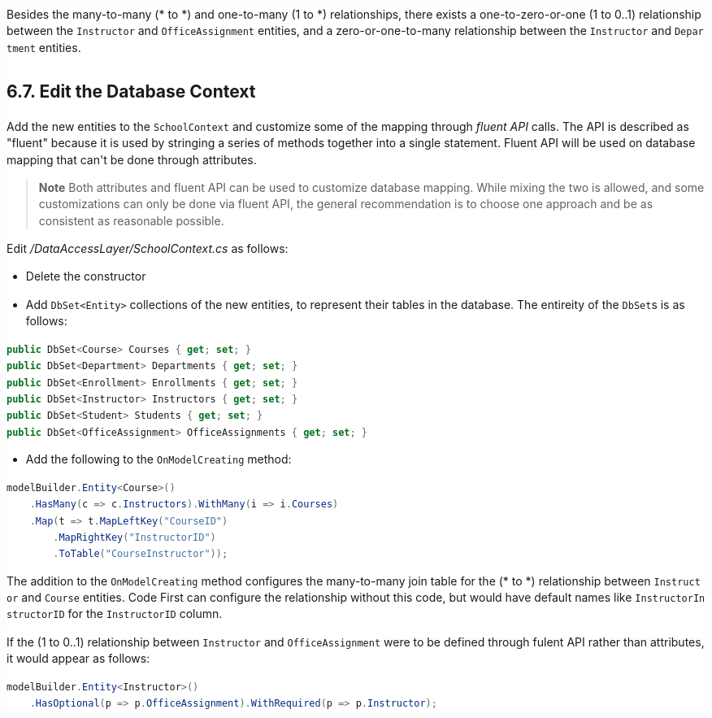 
Besides the many-to-many (* to *) and one-to-many (1 to *) relationships, there
exists a one-to-zero-or-one (1 to 0..1) relationship between the `Instructor` and
`OfficeAssignment` entities, and a zero-or-one-to-many relationship between the
`Instructor` and `Department` entities.

## 6.7. Edit the Database Context

Add the new entities to the `SchoolContext` and customize some of the mapping
through *fluent API* calls. The API is described as "fluent" because it is used
by stringing a series of methods together into a single statement. Fluent API will
be used on database mapping that can't be done through attributes.

> **Note**
> Both attributes and fluent API can be used to customize database mapping. While
> mixing the two is allowed, and some customizations can only be done via fluent
> API, the general recommendation is to choose one approach and be as consistent
> as reasonable possible.

Edit */DataAccessLayer/SchoolContext.cs* as follows:

+ Delete the constructor

+ Add `DbSet<Entity>` collections of the new entities, to represent their tables
in the database. The entireity of the `DbSet`s is as follows:

```c#
public DbSet<Course> Courses { get; set; }
public DbSet<Department> Departments { get; set; }
public DbSet<Enrollment> Enrollments { get; set; }
public DbSet<Instructor> Instructors { get; set; }
public DbSet<Student> Students { get; set; }
public DbSet<OfficeAssignment> OfficeAssignments { get; set; }
```

+ Add the following to the `OnModelCreating` method:

```c#
modelBuilder.Entity<Course>()
    .HasMany(c => c.Instructors).WithMany(i => i.Courses)
    .Map(t => t.MapLeftKey("CourseID")
        .MapRightKey("InstructorID")
        .ToTable("CourseInstructor"));
```

The addition to the `OnModelCreating`  method configures the many-to-many join
table for the (* to *) relationship between `Instructor` and `Course` entities.
Code First can configure the relationship without this code, but would have default
names like `InstructorInstructorID` for the `InstructorID` column.

If the (1 to 0..1) relationship between `Instructor` and `OfficeAssignment` were
to be defined through fulent API rather than attributes, it would appear as follows:

```c#
modelBuilder.Entity<Instructor>()
    .HasOptional(p => p.OfficeAssignment).WithRequired(p => p.Instructor);
```
